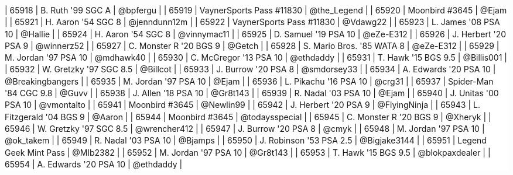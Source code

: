 | 65918 | B. Ruth &#039;99 SGC A | \@bpfergu |
| 65919 | VaynerSports Pass #11830 | \@the_Legend |
| 65920 | Moonbird #3645 | \@Ejam |
| 65921 | H. Aaron &#039;54 SGC 8 | \@jenndunn12m |
| 65922 | VaynerSports Pass #11830 | \@Vdawg22 |
| 65923 | L. James &#039;08 PSA 10 | \@Hallie |
| 65924 | H. Aaron &#039;54 SGC 8 | \@vinnymac11 |
| 65925 | D. Samuel &#039;19 PSA 10 | \@eZe-E312 |
| 65926 | J. Herbert &#039;20 PSA 9 | \@winnerz52 |
| 65927 | C. Monster R &#039;20 BGS 9 | \@Getch |
| 65928 | S. Mario Bros. &#039;85 WATA 8 | \@eZe-E312 |
| 65929 | M. Jordan &#039;97 PSA 10 | \@mdhawk40 |
| 65930 | C. McGregor &#039;13 PSA 10 | \@ethdaddy |
| 65931 | T. Hawk &#039;15 BGS 9.5 | \@Billis001 |
| 65932 | W. Gretzky &#039;97 SGC 8.5 | \@Billcot |
| 65933 | J. Burrow &#039;20 PSA 8 | \@smdorsey33 |
| 65934 | A. Edwards &#039;20 PSA 10 | \@Breakingbangers |
| 65935 | M. Jordan &#039;97 PSA 10 | \@Ejam |
| 65936 | L. Pikachu &#039;16 PSA 10 | \@crg31 |
| 65937 | Spider-Man &#039;84 CGC 9.8 | \@Guvv |
| 65938 | J. Allen &#039;18 PSA 10 | \@Gr8t143 |
| 65939 | R. Nadal &#039;03 PSA 10 | \@Ejam |
| 65940 | J. Unitas &#039;00 PSA 10 | \@vmontalto |
| 65941 | Moonbird #3645 | \@Newlin99 |
| 65942 | J. Herbert &#039;20 PSA 9 | \@FlyingNinja |
| 65943 | L. Fitzgerald &#039;04 BGS 9 | \@Aaron |
| 65944 | Moonbird #3645 | \@todaysspecial |
| 65945 | C. Monster R &#039;20 BGS 9 | \@Xheryk |
| 65946 | W. Gretzky &#039;97 SGC 8.5 | \@wrencher412 |
| 65947 | J. Burrow &#039;20 PSA 8 | \@cmyk |
| 65948 | M. Jordan &#039;97 PSA 10 | \@ok_takem |
| 65949 | R. Nadal &#039;03 PSA 10 | \@Bjamps |
| 65950 | J. Robinson &#039;53 PSA 2.5 | \@Bigjake3144 |
| 65951 | Legend Geek Mint Pass | \@Mlb2382 |
| 65952 | M. Jordan &#039;97 PSA 10 | \@Gr8t143 |
| 65953 | T. Hawk &#039;15 BGS 9.5 | \@blokpaxdealer |
| 65954 | A. Edwards &#039;20 PSA 10 | \@ethdaddy |